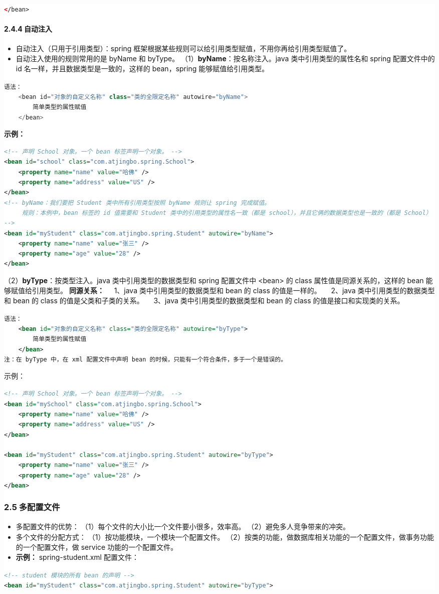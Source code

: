 ```xml
</bean>
```
#### 2.4.4 自动注入
* 自动注入（只用于引用类型）：spring 框架根据某些规则可以给引用类型赋值，不用你再给引用类型赋值了。
* 自动注入使用的规则常用的是 byName 和 byType。
（1）**byName**：按名称注入。java 类中引用类型的属性名和 spring 配置文件中的 id 名一样，并且数据类型是一致的，这样的 bean，spring 能够赋值给引用类型。
```java
语法：
    <bean id="对象的自定义名称" class="类的全限定名称" autowire="byName">
        简单类型的属性赋值
    </bean>
```
**示例：**
```xml
<!-- 声明 School 对象。一个 bean 标签声明一个对象。 -->
<bean id="school" class="com.atjingbo.spring.School">
    <property name="name" value="哈佛" />
    <property name="address" value="US" />
</bean>
<!-- byName：我们要把 Student 类中所有引用类型按照 byName 规则让 spring 完成赋值。
     规则：本例中，bean 标签的 id 值需要和 Student 类中的引用类型的属性名一致（都是 school），并且它俩的数据类型也是一致的（都是 School）
-->
<bean id="myStudent" class="com.atjingbo.spring.Student" autowire="byName">
    <property name="name" value="张三" />
    <property name="age" value="28" />
</bean>
```
（2）**byType**：按类型注入。java 类中引用类型的数据类型和 spring 配置文件中 \<bean> 的 class 属性值是同源关系的，这样的 bean 能够赋值给引用类型。
**同源关系：**
&nbsp;&nbsp;&nbsp;&nbsp;1、java 类中引用类型的数据类型和 bean 的 class 的值是一样的。
&nbsp;&nbsp;&nbsp;&nbsp;2、java 类中引用类型的数据类型和 bean 的 class 的值是父类和子类的关系。
&nbsp;&nbsp;&nbsp;&nbsp;3、java 类中引用类型的数据类型和 bean 的 class 的值是接口和实现类的关系。
```xml
语法：
    <bean id="对象的自定义名称" class="类的全限定名称" autowire="byType">
        简单类型的属性赋值
    </bean>
注：在 byType 中，在 xml 配置文件中声明 bean 的时候，只能有一个符合条件，多于一个是错误的。
```
示例：
```xml
<!-- 声明 School 对象。一个 bean 标签声明一个对象。 -->
<bean id="mySchool" class="com.atjingbo.spring.School">
    <property name="name" value="哈佛" />
    <property name="address" value="US" />
</bean>
        
<bean id="myStudent" class="com.atjingbo.spring.Student" autowire="byType">
    <property name="name" value="张三" />
    <property name="age" value="28" />
</bean>
```
### 2.5 多配置文件
* 多配置文件的优势：
（1）每个文件的大小比一个文件要小很多，效率高。
（2）避免多人竞争带来的冲突。
* 多个文件的分配方式：
（1）按功能模块，一个模块一个配置文件。
（2）按类的功能，做数据库相关功能的一个配置文件，做事务功能的一个配置文件，做 service 功能的一个配置文件。
* **示例：**
spring-student.xml 配置文件：
```xml
<!-- student 模块的所有 bean 的声明 -->
<bean id="myStudent" class="com.atjingbo.spring.Student" autowire="byType">
```